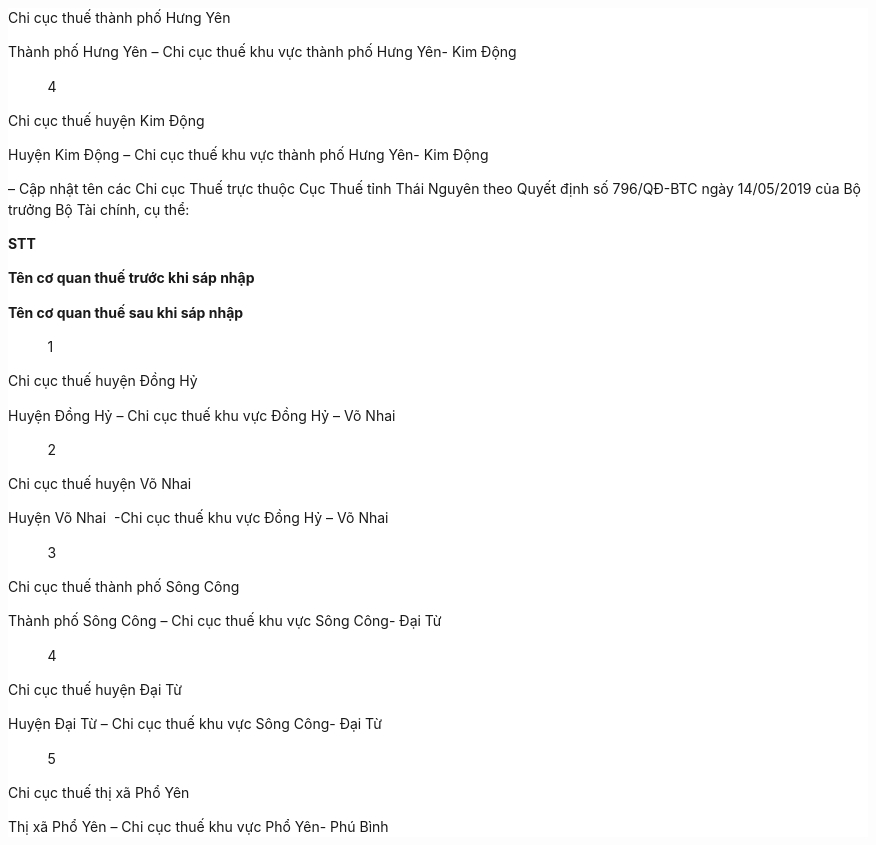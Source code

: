 Chi cục thuế thành phố Hưng Yên

Thành phố Hưng Yên – Chi cục thuế khu vực thành phố Hưng Yên- Kim Động



          4           

Chi cục thuế huyện Kim Động

Huyện Kim Động – Chi cục thuế khu vực thành phố Hưng Yên- Kim Động




– Cập nhật tên các Chi cục Thuế trực thuộc Cục Thuế tỉnh Thái Nguyên theo Quyết định số 796/QĐ-BTC ngày 14/05/2019 của Bộ trưởng Bộ Tài chính, cụ thể:






**STT**

**Tên cơ quan thuế trước khi sáp nhập**

**Tên cơ quan thuế sau khi sáp nhập**





          1           

Chi cục thuế huyện Đồng Hỷ

Huyện Đồng Hỷ – Chi cục thuế khu vực Đồng Hỷ – Võ Nhai



          2           

Chi cục thuế huyện Võ Nhai

Huyện Võ Nhai  -Chi cục thuế khu vực Đồng Hỷ – Võ Nhai



          3           

Chi cục thuế thành phố Sông Công

Thành phố Sông Công – Chi cục thuế khu vực Sông Công- Đại Từ



          4           

Chi cục thuế huyện Đại Từ

Huyện Đại Từ – Chi cục thuế khu vực Sông Công- Đại Từ 



          5           

Chi cục thuế thị xã Phổ Yên

Thị xã Phổ Yên – Chi cục thuế khu vực Phổ Yên- Phú Bình

